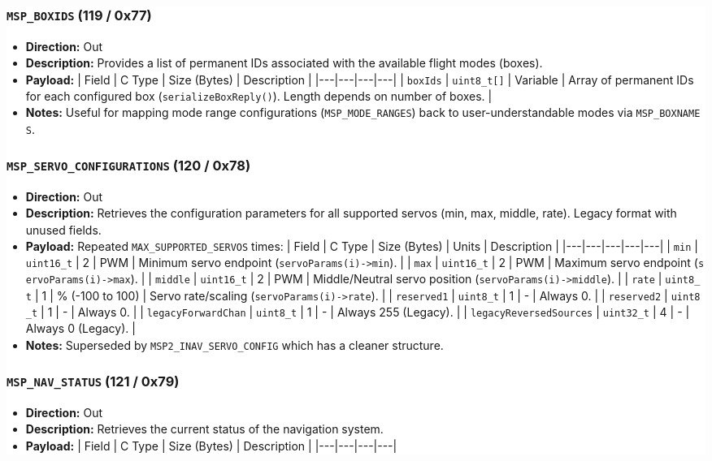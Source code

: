 ### `MSP_BOXIDS` (119 / 0x77)

*   **Direction:** Out
*   **Description:** Provides a list of permanent IDs associated with the available flight modes (boxes).
*   **Payload:**
    | Field | C Type | Size (Bytes) | Description |
    |---|---|---|---|
    | `boxIds` | `uint8_t[]` | Variable | Array of permanent IDs for each configured box (`serializeBoxReply()`). Length depends on number of boxes. |
*   **Notes:** Useful for mapping mode range configurations (`MSP_MODE_RANGES`) back to user-understandable modes via `MSP_BOXNAMES`.

### `MSP_SERVO_CONFIGURATIONS` (120 / 0x78)

*   **Direction:** Out
*   **Description:** Retrieves the configuration parameters for all supported servos (min, max, middle, rate). Legacy format with unused fields.
*   **Payload:** Repeated `MAX_SUPPORTED_SERVOS` times:
    | Field | C Type | Size (Bytes) | Units | Description |
    |---|---|---|---|---|
    | `min` | `uint16_t` | 2 | PWM | Minimum servo endpoint (`servoParams(i)->min`). |
    | `max` | `uint16_t` | 2 | PWM | Maximum servo endpoint (`servoParams(i)->max`). |
    | `middle` | `uint16_t` | 2 | PWM | Middle/Neutral servo position (`servoParams(i)->middle`). |
    | `rate` | `uint8_t` | 1 | % (-100 to 100) | Servo rate/scaling (`servoParams(i)->rate`). |
    | `reserved1` | `uint8_t` | 1 | - | Always 0. |
    | `reserved2` | `uint8_t` | 1 | - | Always 0. |
    | `legacyForwardChan` | `uint8_t` | 1 | - | Always 255 (Legacy). |
    | `legacyReversedSources` | `uint32_t` | 4 | - | Always 0 (Legacy). |
*   **Notes:** Superseded by `MSP2_INAV_SERVO_CONFIG` which has a cleaner structure.

### `MSP_NAV_STATUS` (121 / 0x79)

*   **Direction:** Out
*   **Description:** Retrieves the current status of the navigation system.
*   **Payload:**
    | Field | C Type | Size (Bytes) | Description |
    |---|---|---|---|
